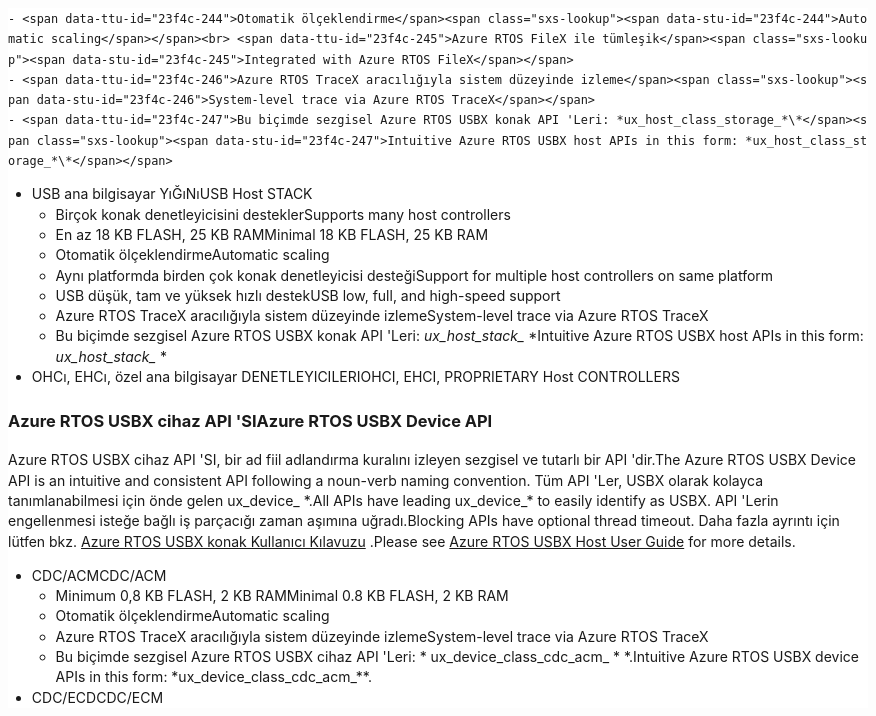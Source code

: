     - <span data-ttu-id="23f4c-244">Otomatik ölçeklendirme</span><span class="sxs-lookup"><span data-stu-id="23f4c-244">Automatic scaling</span></span><br> <span data-ttu-id="23f4c-245">Azure RTOS FileX ile tümleşik</span><span class="sxs-lookup"><span data-stu-id="23f4c-245">Integrated with Azure RTOS FileX</span></span>
    - <span data-ttu-id="23f4c-246">Azure RTOS TraceX aracılığıyla sistem düzeyinde izleme</span><span class="sxs-lookup"><span data-stu-id="23f4c-246">System-level trace via Azure RTOS TraceX</span></span>
    - <span data-ttu-id="23f4c-247">Bu biçimde sezgisel Azure RTOS USBX konak API 'Leri: *ux_host_class_storage_*\*</span><span class="sxs-lookup"><span data-stu-id="23f4c-247">Intuitive Azure RTOS USBX host APIs in this form: *ux_host_class_storage_*\*</span></span>
* <span data-ttu-id="23f4c-248">USB ana bilgisayar YıĞıNı</span><span class="sxs-lookup"><span data-stu-id="23f4c-248">USB Host STACK</span></span>
    - <span data-ttu-id="23f4c-249">Birçok konak denetleyicisini destekler</span><span class="sxs-lookup"><span data-stu-id="23f4c-249">Supports many host controllers</span></span>
    - <span data-ttu-id="23f4c-250">En az 18 KB FLASH, 25 KB RAM</span><span class="sxs-lookup"><span data-stu-id="23f4c-250">Minimal 18 KB FLASH, 25 KB RAM</span></span>
    - <span data-ttu-id="23f4c-251">Otomatik ölçeklendirme</span><span class="sxs-lookup"><span data-stu-id="23f4c-251">Automatic scaling</span></span>
    - <span data-ttu-id="23f4c-252">Aynı platformda birden çok konak denetleyicisi desteği</span><span class="sxs-lookup"><span data-stu-id="23f4c-252">Support for multiple host controllers on same platform</span></span>
    -  <span data-ttu-id="23f4c-253">USB düşük, tam ve yüksek hızlı destek</span><span class="sxs-lookup"><span data-stu-id="23f4c-253">USB low, full, and high-speed support</span></span>
    -  <span data-ttu-id="23f4c-254">Azure RTOS TraceX aracılığıyla sistem düzeyinde izleme</span><span class="sxs-lookup"><span data-stu-id="23f4c-254">System-level trace via Azure RTOS TraceX</span></span>
    -  <span data-ttu-id="23f4c-255">Bu biçimde sezgisel Azure RTOS USBX konak API 'Leri: *ux_host_stack_* \*</span><span class="sxs-lookup"><span data-stu-id="23f4c-255">Intuitive Azure RTOS USBX host APIs in this form: *ux_host_stack_* \*</span></span> 
* <span data-ttu-id="23f4c-256">OHCı, EHCı, özel ana bilgisayar DENETLEYICILERI</span><span class="sxs-lookup"><span data-stu-id="23f4c-256">OHCI, EHCI, PROPRIETARY Host CONTROLLERS</span></span> 

### <a name="azure-rtos-usbx-device-api"></a><span data-ttu-id="23f4c-257">Azure RTOS USBX cihaz API 'SI</span><span class="sxs-lookup"><span data-stu-id="23f4c-257">Azure RTOS USBX Device API</span></span>

<span data-ttu-id="23f4c-258">Azure RTOS USBX cihaz API 'SI, bir ad fiil adlandırma kuralını izleyen sezgisel ve tutarlı bir API 'dir.</span><span class="sxs-lookup"><span data-stu-id="23f4c-258">The Azure RTOS USBX Device API is an intuitive and consistent API following a noun-verb naming convention.</span></span> <span data-ttu-id="23f4c-259">Tüm API 'Ler, USBX olarak kolayca tanımlanabilmesi için önde gelen ux_device_ \*.</span><span class="sxs-lookup"><span data-stu-id="23f4c-259">All APIs have leading ux_device_\* to easily identify as USBX.</span></span> <span data-ttu-id="23f4c-260">API 'Lerin engellenmesi isteğe bağlı iş parçacığı zaman aşımına uğradı.</span><span class="sxs-lookup"><span data-stu-id="23f4c-260">Blocking APIs have optional thread timeout.</span></span> <span data-ttu-id="23f4c-261">Daha fazla ayrıntı için lütfen bkz. [Azure RTOS USBX konak Kullanıcı Kılavuzu](usbx-host-stack-about.md) .</span><span class="sxs-lookup"><span data-stu-id="23f4c-261">Please see [Azure RTOS USBX Host User Guide](usbx-host-stack-about.md) for more details.</span></span>

* <span data-ttu-id="23f4c-262">CDC/ACM</span><span class="sxs-lookup"><span data-stu-id="23f4c-262">CDC/ACM</span></span>
    - <span data-ttu-id="23f4c-263">Minimum 0,8 KB FLASH, 2 KB RAM</span><span class="sxs-lookup"><span data-stu-id="23f4c-263">Minimal 0.8 KB FLASH, 2 KB RAM</span></span>
    - <span data-ttu-id="23f4c-264">Otomatik ölçeklendirme</span><span class="sxs-lookup"><span data-stu-id="23f4c-264">Automatic scaling</span></span>
    - <span data-ttu-id="23f4c-265">Azure RTOS TraceX aracılığıyla sistem düzeyinde izleme</span><span class="sxs-lookup"><span data-stu-id="23f4c-265">System-level trace via Azure RTOS TraceX</span></span>
    - <span data-ttu-id="23f4c-266">Bu biçimde sezgisel Azure RTOS USBX cihaz API 'Leri: \* ux_device_class_cdc_acm_ \* \*.</span><span class="sxs-lookup"><span data-stu-id="23f4c-266">Intuitive Azure RTOS USBX device APIs in this form: \*ux_device_class_cdc_acm_\*\*.</span></span>
* <span data-ttu-id="23f4c-267">CDC/ECD</span><span class="sxs-lookup"><span data-stu-id="23f4c-267">CDC/ECM</span></span>
